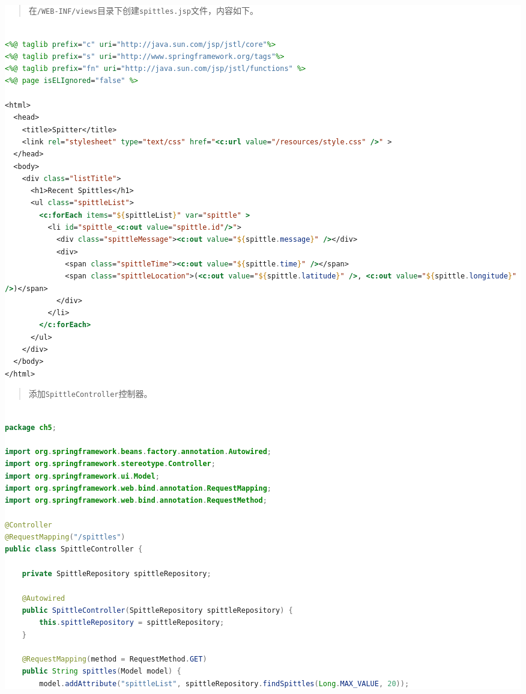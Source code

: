 ```java


```


> 在`/WEB-INF/views`目录下创建`spittles.jsp`文件，内容如下。

```jsp

<%@ taglib prefix="c" uri="http://java.sun.com/jsp/jstl/core"%>
<%@ taglib prefix="s" uri="http://www.springframework.org/tags"%>
<%@ taglib prefix="fn" uri="http://java.sun.com/jsp/jstl/functions" %>
<%@ page isELIgnored="false" %>

<html>
  <head>
    <title>Spitter</title>
    <link rel="stylesheet" type="text/css" href="<c:url value="/resources/style.css" />" >
  </head>
  <body>
    <div class="listTitle">
      <h1>Recent Spittles</h1>
      <ul class="spittleList">
        <c:forEach items="${spittleList}" var="spittle" >
          <li id="spittle_<c:out value="spittle.id"/>">
            <div class="spittleMessage"><c:out value="${spittle.message}" /></div>
            <div>
              <span class="spittleTime"><c:out value="${spittle.time}" /></span>
              <span class="spittleLocation">(<c:out value="${spittle.latitude}" />, <c:out value="${spittle.longitude}" />)</span>
            </div>
          </li>
        </c:forEach>
      </ul>
    </div>
  </body>
</html>

```

> 添加`SpittleController`控制器。

```java

package ch5;

import org.springframework.beans.factory.annotation.Autowired;
import org.springframework.stereotype.Controller;
import org.springframework.ui.Model;
import org.springframework.web.bind.annotation.RequestMapping;
import org.springframework.web.bind.annotation.RequestMethod;

@Controller
@RequestMapping("/spittles")
public class SpittleController {

    private SpittleRepository spittleRepository;

    @Autowired
    public SpittleController(SpittleRepository spittleRepository) {
        this.spittleRepository = spittleRepository;
    }

    @RequestMapping(method = RequestMethod.GET)
    public String spittles(Model model) {
        model.addAttribute("spittleList", spittleRepository.findSpittles(Long.MAX_VALUE, 20));
```